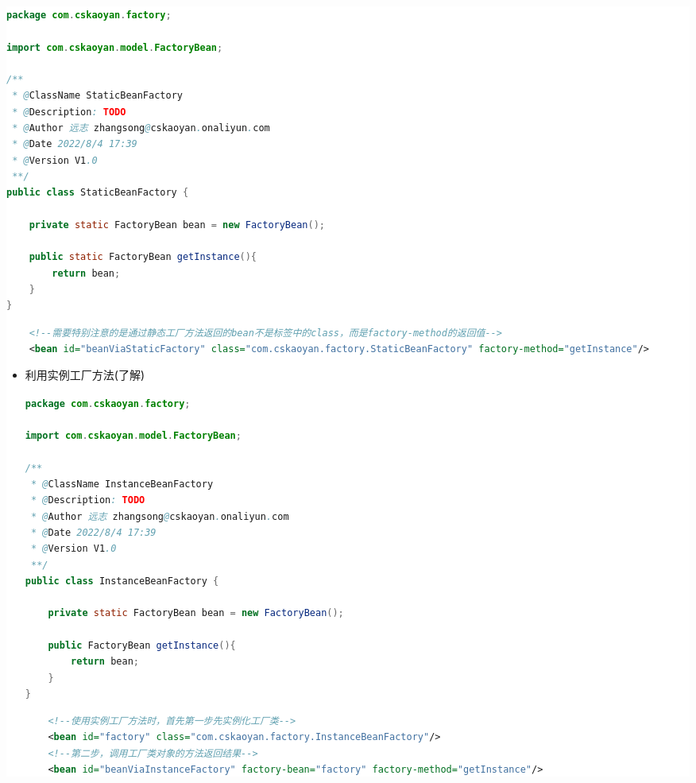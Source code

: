   ```java
  package com.cskaoyan.factory;
  
  import com.cskaoyan.model.FactoryBean;
  
  /**
   * @ClassName StaticBeanFactory
   * @Description: TODO
   * @Author 远志 zhangsong@cskaoyan.onaliyun.com
   * @Date 2022/8/4 17:39
   * @Version V1.0
   **/
  public class StaticBeanFactory {
  
      private static FactoryBean bean = new FactoryBean();
  
      public static FactoryBean getInstance(){
          return bean;
      }
  }
  ```

  ```xml
      <!--需要特别注意的是通过静态工厂方法返回的bean不是标签中的class，而是factory-method的返回值-->
      <bean id="beanViaStaticFactory" class="com.cskaoyan.factory.StaticBeanFactory" factory-method="getInstance"/>
  ```

- 利用实例工厂方法(了解)

  ```java
  package com.cskaoyan.factory;
  
  import com.cskaoyan.model.FactoryBean;
  
  /**
   * @ClassName InstanceBeanFactory
   * @Description: TODO
   * @Author 远志 zhangsong@cskaoyan.onaliyun.com
   * @Date 2022/8/4 17:39
   * @Version V1.0
   **/
  public class InstanceBeanFactory {
  
      private static FactoryBean bean = new FactoryBean();
  
      public FactoryBean getInstance(){
          return bean;
      }
  }
  ```

  ```xml
      <!--使用实例工厂方法时，首先第一步先实例化工厂类-->
      <bean id="factory" class="com.cskaoyan.factory.InstanceBeanFactory"/>
      <!--第二步，调用工厂类对象的方法返回结果-->
      <bean id="beanViaInstanceFactory" factory-bean="factory" factory-method="getInstance"/>
  ```
